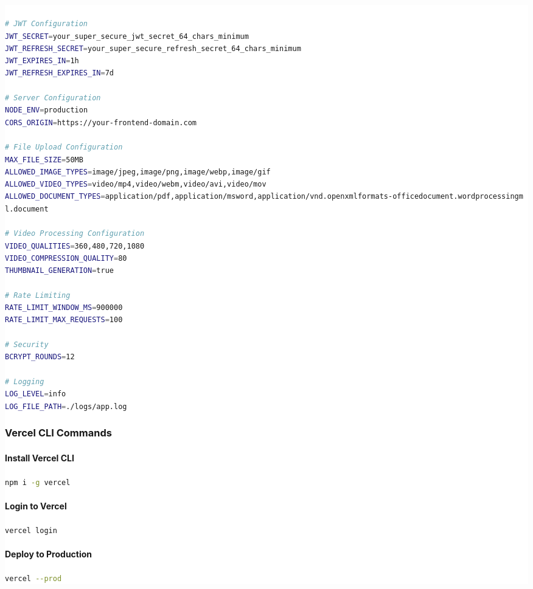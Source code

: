 ```bash

# JWT Configuration
JWT_SECRET=your_super_secure_jwt_secret_64_chars_minimum
JWT_REFRESH_SECRET=your_super_secure_refresh_secret_64_chars_minimum
JWT_EXPIRES_IN=1h
JWT_REFRESH_EXPIRES_IN=7d

# Server Configuration
NODE_ENV=production
CORS_ORIGIN=https://your-frontend-domain.com

# File Upload Configuration
MAX_FILE_SIZE=50MB
ALLOWED_IMAGE_TYPES=image/jpeg,image/png,image/webp,image/gif
ALLOWED_VIDEO_TYPES=video/mp4,video/webm,video/avi,video/mov
ALLOWED_DOCUMENT_TYPES=application/pdf,application/msword,application/vnd.openxmlformats-officedocument.wordprocessingml.document

# Video Processing Configuration
VIDEO_QUALITIES=360,480,720,1080
VIDEO_COMPRESSION_QUALITY=80
THUMBNAIL_GENERATION=true

# Rate Limiting
RATE_LIMIT_WINDOW_MS=900000
RATE_LIMIT_MAX_REQUESTS=100

# Security
BCRYPT_ROUNDS=12

# Logging
LOG_LEVEL=info
LOG_FILE_PATH=./logs/app.log
```

### Vercel CLI Commands

#### Install Vercel CLI
```bash
npm i -g vercel
```

#### Login to Vercel
```bash
vercel login
```

#### Deploy to Production
```bash
vercel --prod
```
